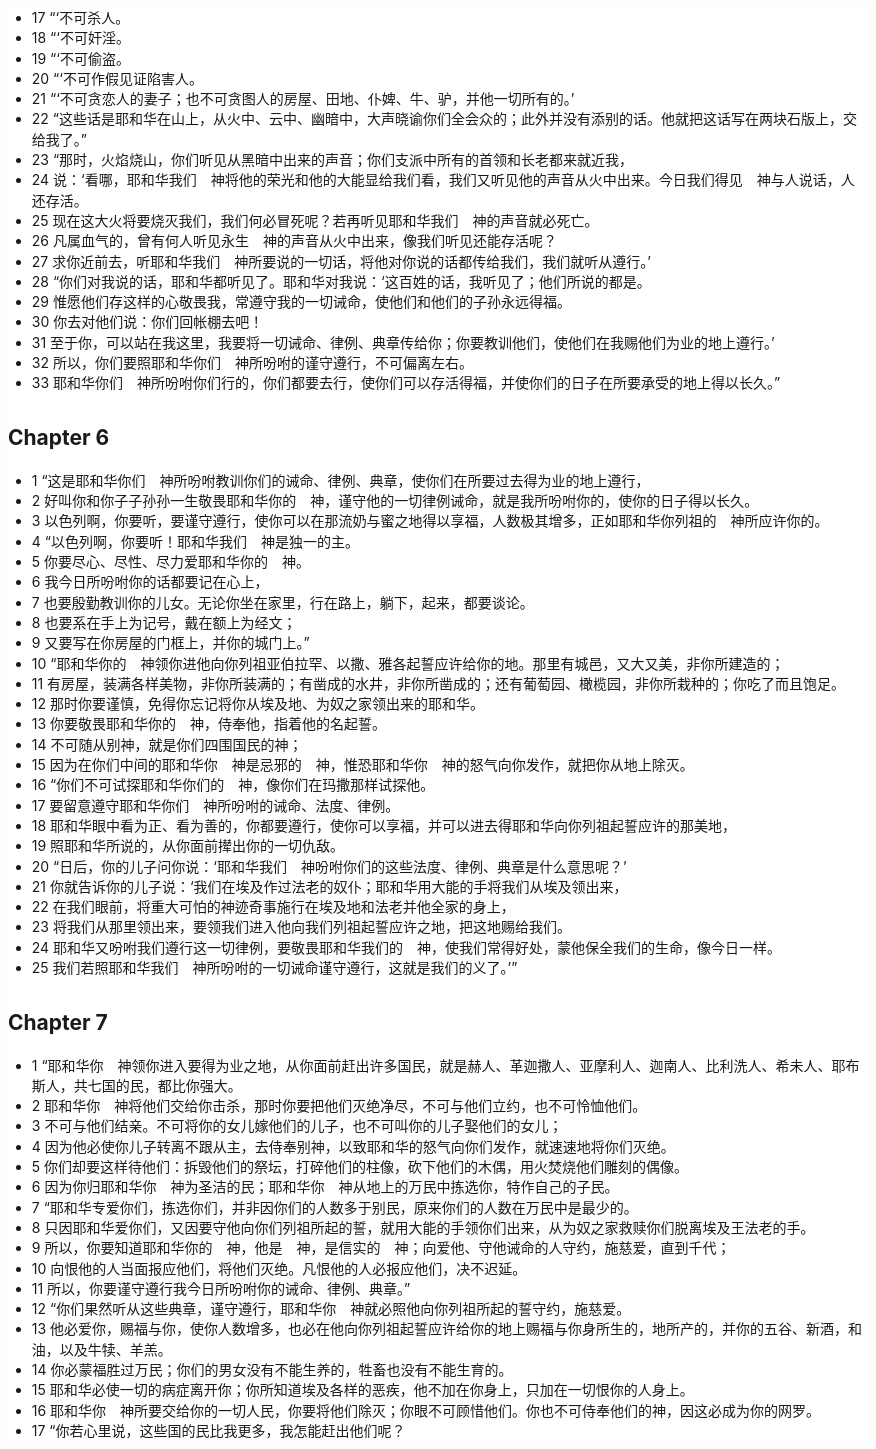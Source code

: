 - 17 “‘不可杀人。
- 18 “‘不可奸淫。
- 19 “‘不可偷盗。
- 20 “‘不可作假见证陷害人。
- 21 “‘不可贪恋人的妻子；也不可贪图人的房屋、田地、仆婢、牛、驴，并他一切所有的。’
- 22 “这些话是耶和华在山上，从火中、云中、幽暗中，大声晓谕你们全会众的；此外并没有添别的话。他就把这话写在两块石版上，交给我了。”
- 23 “那时，火焰烧山，你们听见从黑暗中出来的声音；你们支派中所有的首领和长老都来就近我，
- 24 说：‘看哪，耶和华我们　神将他的荣光和他的大能显给我们看，我们又听见他的声音从火中出来。今日我们得见　神与人说话，人还存活。
- 25 现在这大火将要烧灭我们，我们何必冒死呢？若再听见耶和华我们　神的声音就必死亡。
- 26 凡属血气的，曾有何人听见永生　神的声音从火中出来，像我们听见还能存活呢？
- 27 求你近前去，听耶和华我们　神所要说的一切话，将他对你说的话都传给我们，我们就听从遵行。’
- 28 “你们对我说的话，耶和华都听见了。耶和华对我说：‘这百姓的话，我听见了；他们所说的都是。
- 29 惟愿他们存这样的心敬畏我，常遵守我的一切诫命，使他们和他们的子孙永远得福。
- 30 你去对他们说：你们回帐棚去吧！
- 31 至于你，可以站在我这里，我要将一切诫命、律例、典章传给你；你要教训他们，使他们在我赐他们为业的地上遵行。’
- 32 所以，你们要照耶和华你们　神所吩咐的谨守遵行，不可偏离左右。
- 33 耶和华你们　神所吩咐你们行的，你们都要去行，使你们可以存活得福，并使你们的日子在所要承受的地上得以长久。”
## Chapter 6
- 1 “这是耶和华你们　神所吩咐教训你们的诫命、律例、典章，使你们在所要过去得为业的地上遵行，
- 2 好叫你和你子子孙孙一生敬畏耶和华你的　神，谨守他的一切律例诫命，就是我所吩咐你的，使你的日子得以长久。
- 3 以色列啊，你要听，要谨守遵行，使你可以在那流奶与蜜之地得以享福，人数极其增多，正如耶和华你列祖的　神所应许你的。
- 4 “以色列啊，你要听！耶和华我们　神是独一的主。
- 5 你要尽心、尽性、尽力爱耶和华你的　神。
- 6 我今日所吩咐你的话都要记在心上，
- 7 也要殷勤教训你的儿女。无论你坐在家里，行在路上，躺下，起来，都要谈论。
- 8 也要系在手上为记号，戴在额上为经文；
- 9 又要写在你房屋的门框上，并你的城门上。”
- 10 “耶和华你的　神领你进他向你列祖亚伯拉罕、以撒、雅各起誓应许给你的地。那里有城邑，又大又美，非你所建造的；
- 11 有房屋，装满各样美物，非你所装满的；有凿成的水井，非你所凿成的；还有葡萄园、橄榄园，非你所栽种的；你吃了而且饱足。
- 12 那时你要谨慎，免得你忘记将你从埃及地、为奴之家领出来的耶和华。
- 13 你要敬畏耶和华你的　神，侍奉他，指着他的名起誓。
- 14 不可随从别神，就是你们四围国民的神；
- 15 因为在你们中间的耶和华你　神是忌邪的　神，惟恐耶和华你　神的怒气向你发作，就把你从地上除灭。
- 16 “你们不可试探耶和华你们的　神，像你们在玛撒那样试探他。
- 17 要留意遵守耶和华你们　神所吩咐的诫命、法度、律例。
- 18 耶和华眼中看为正、看为善的，你都要遵行，使你可以享福，并可以进去得耶和华向你列祖起誓应许的那美地，
- 19 照耶和华所说的，从你面前撵出你的一切仇敌。
- 20 “日后，你的儿子问你说：‘耶和华我们　神吩咐你们的这些法度、律例、典章是什么意思呢？’
- 21 你就告诉你的儿子说：‘我们在埃及作过法老的奴仆；耶和华用大能的手将我们从埃及领出来，
- 22 在我们眼前，将重大可怕的神迹奇事施行在埃及地和法老并他全家的身上，
- 23 将我们从那里领出来，要领我们进入他向我们列祖起誓应许之地，把这地赐给我们。
- 24 耶和华又吩咐我们遵行这一切律例，要敬畏耶和华我们的　神，使我们常得好处，蒙他保全我们的生命，像今日一样。
- 25 我们若照耶和华我们　神所吩咐的一切诫命谨守遵行，这就是我们的义了。’”
## Chapter 7
- 1 “耶和华你　神领你进入要得为业之地，从你面前赶出许多国民，就是赫人、革迦撒人、亚摩利人、迦南人、比利洗人、希未人、耶布斯人，共七国的民，都比你强大。
- 2 耶和华你　神将他们交给你击杀，那时你要把他们灭绝净尽，不可与他们立约，也不可怜恤他们。
- 3 不可与他们结亲。不可将你的女儿嫁他们的儿子，也不可叫你的儿子娶他们的女儿；
- 4 因为他必使你儿子转离不跟从主，去侍奉别神，以致耶和华的怒气向你们发作，就速速地将你们灭绝。
- 5 你们却要这样待他们：拆毁他们的祭坛，打碎他们的柱像，砍下他们的木偶，用火焚烧他们雕刻的偶像。
- 6 因为你归耶和华你　神为圣洁的民；耶和华你　神从地上的万民中拣选你，特作自己的子民。
- 7 “耶和华专爱你们，拣选你们，并非因你们的人数多于别民，原来你们的人数在万民中是最少的。
- 8 只因耶和华爱你们，又因要守他向你们列祖所起的誓，就用大能的手领你们出来，从为奴之家救赎你们脱离埃及王法老的手。
- 9 所以，你要知道耶和华你的　神，他是　神，是信实的　神；向爱他、守他诫命的人守约，施慈爱，直到千代；
- 10 向恨他的人当面报应他们，将他们灭绝。凡恨他的人必报应他们，决不迟延。
- 11 所以，你要谨守遵行我今日所吩咐你的诫命、律例、典章。”
- 12 “你们果然听从这些典章，谨守遵行，耶和华你　神就必照他向你列祖所起的誓守约，施慈爱。
- 13 他必爱你，赐福与你，使你人数增多，也必在他向你列祖起誓应许给你的地上赐福与你身所生的，地所产的，并你的五谷、新酒，和油，以及牛犊、羊羔。
- 14 你必蒙福胜过万民；你们的男女没有不能生养的，牲畜也没有不能生育的。
- 15 耶和华必使一切的病症离开你；你所知道埃及各样的恶疾，他不加在你身上，只加在一切恨你的人身上。
- 16 耶和华你　神所要交给你的一切人民，你要将他们除灭；你眼不可顾惜他们。你也不可侍奉他们的神，因这必成为你的网罗。
- 17 “你若心里说，这些国的民比我更多，我怎能赶出他们呢？
